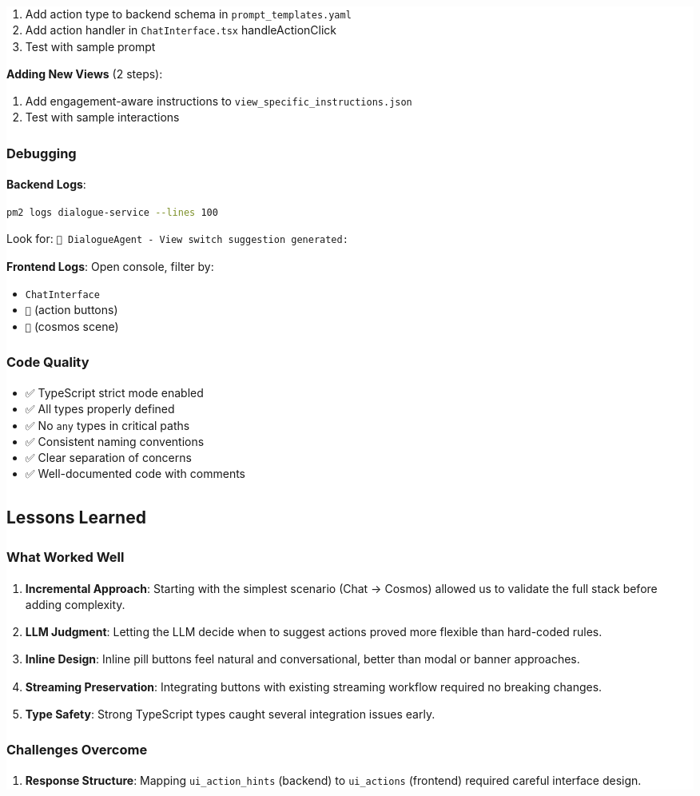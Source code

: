 1. Add action type to backend schema in `prompt_templates.yaml`
2. Add action handler in `ChatInterface.tsx` handleActionClick
3. Test with sample prompt

**Adding New Views** (2 steps):

1. Add engagement-aware instructions to `view_specific_instructions.json`
2. Test with sample interactions

### Debugging

**Backend Logs**:
```bash
pm2 logs dialogue-service --lines 100
```

Look for: `🔀 DialogueAgent - View switch suggestion generated:`

**Frontend Logs**:
Open console, filter by:
- `ChatInterface`
- `🔘` (action buttons)
- `🌌` (cosmos scene)

### Code Quality

- ✅ TypeScript strict mode enabled
- ✅ All types properly defined
- ✅ No `any` types in critical paths
- ✅ Consistent naming conventions
- ✅ Clear separation of concerns
- ✅ Well-documented code with comments

## Lessons Learned

### What Worked Well

1. **Incremental Approach**: Starting with the simplest scenario (Chat → Cosmos) allowed us to validate the full stack before adding complexity.

2. **LLM Judgment**: Letting the LLM decide when to suggest actions proved more flexible than hard-coded rules.

3. **Inline Design**: Inline pill buttons feel natural and conversational, better than modal or banner approaches.

4. **Streaming Preservation**: Integrating buttons with existing streaming workflow required no breaking changes.

5. **Type Safety**: Strong TypeScript types caught several integration issues early.

### Challenges Overcome

1. **Response Structure**: Mapping `ui_action_hints` (backend) to `ui_actions` (frontend) required careful interface design.
